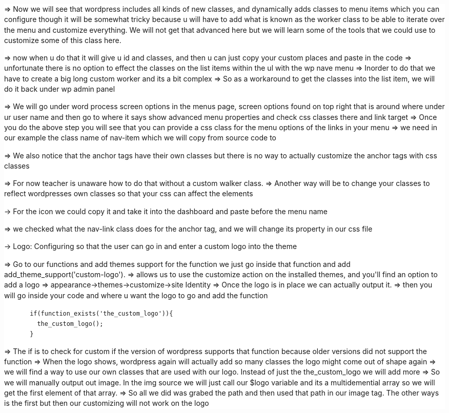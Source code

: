 
=> Now we will see that wordpress includes all kinds of new classes, and dynamically adds classes to menu items
which you can configure though it will be somewhat tricky because u will have to add what is known as the worker class
to be able to iterate over the menu and customize everything. We will not get that advanced here but we will learn some
of the tools that we could use to customize some of this class here.

=> now when u do that it will give u id and classes, and then u can just copy your custom places and paste in the code 
=> unfortunate there is no option to effect the classes on the list items within the ul with the wp nave menu
=> Inorder to do that we have to create a big long custom worker and its a bit complex
=> So as a workaround to get the classes into the list item, we will do it back under wp admin panel

=> We will go under word process screen options in the menus page, screen options found on top right that is around where
 under ur user name and then go to where it says show advanced menu properties and check css classes there and link target
=> Once you do the above step you will see that you can provide a css class for the menu options of the links in your menu
=> we need in our example the class name of nav-item which we will copy from source code to 

=> We also notice that the anchor tags have their own classes but there is no way to actually customize the anchor tags
with css classes

=> For now teacher is unaware how to do that without a custom walker class. 
=> Another way will be to change your classes to reflect wordpresses own classes so that your css can affect the elements

-> For the icon we could copy it and take it into the dashboard and paste before the menu name

=> we checked what the nav-link class does for the anchor tag, and we will change its property in our css file

-> Logo: Configuring so that the user can go in and enter a custom logo into the theme

=> Go to our functions and add themes support for the function
 we just go inside that function and add add_theme_support('custom-logo'). 
 => allows us to use the customize action on the installed themes, and you'll find an option to 
 add a logo
 => appearance->themes->customize->site Identity
 => Once the logo is in place we can actually output it.
 => then you will go inside your code and where u want the logo to go and add the function 

           if(function_exists('the_custom_logo')){
             the_custom_logo();
           }
=> The if is to check for custom if the version of wordpress supports that function because older versions did not support
the function
=> When the logo shows, wordpress again will actually add so many classes the logo might come out of shape again
=> we will find a way to use our own classes that are used with our logo. 
Instead of just the the_custom_logo we will add more 
=> So we will manually output out image. In the img source we will just call our $logo variable and its a multidemential 
array so we will get the first element of that array.
=> So all we did was grabed the path and then used that path in our image tag. The other ways is the first
but then our customizing will not work on the logo
